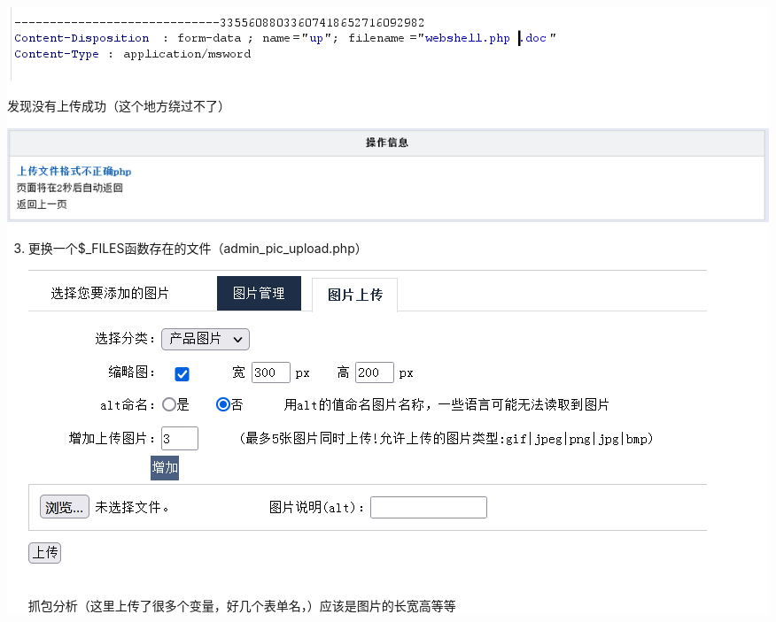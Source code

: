    ![00截断](./BeesCMS/00截断.png)

   发现没有上传成功（这个地方绕过不了）

   ![上传失败](./BeesCMS/上传失败.png)

3. 更换一个$_FILES函数存在的文件（admin_pic_upload.php）

   ![更换图片继续上传](./BeesCMS/更换图片继续上传.png)

   抓包分析（这里上传了很多个变量，好几个表单名，）应该是图片的长宽高等等
